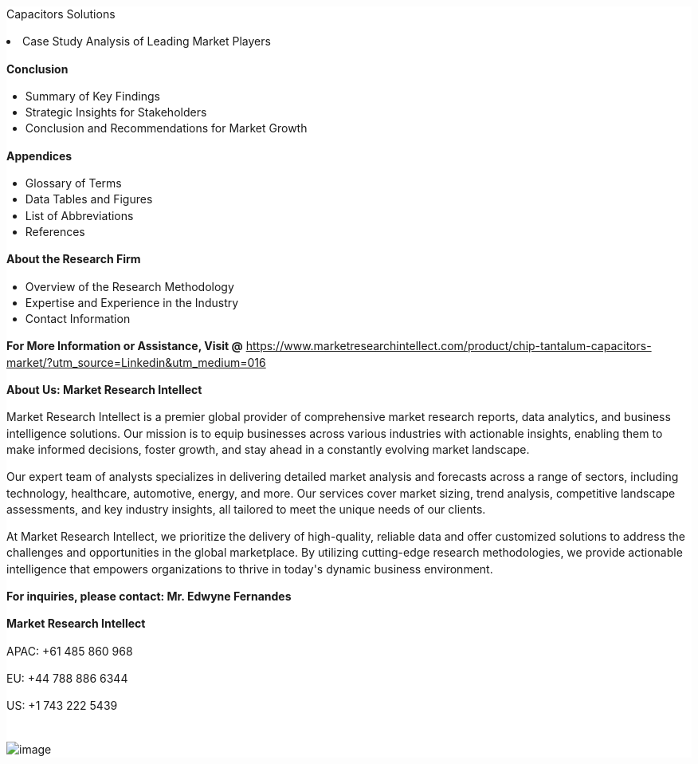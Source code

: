 Capacitors Solutions</li><li>Case Study Analysis of Leading Market Players</li></ul><p><strong>Conclusion</strong></p><ul><li>Summary of Key Findings</li><li>Strategic Insights for Stakeholders</li><li>Conclusion and Recommendations for Market Growth</li></ul><p><strong>Appendices</strong></p><ul><li>Glossary of Terms</li><li>Data Tables and Figures</li><li>List of Abbreviations</li><li>References</li></ul><p><strong>About the Research Firm</strong></p><ul><li>Overview of the Research Methodology</li><li>Expertise and Experience in the Industry</li><li>Contact Information</li></ul></div><div class="article-main__content" data-test-id="publishing-text-block"><p><span class="font-[700]"><strong>For More Information or Assistance, Visit @</strong>&nbsp;<a href="https://www.marketresearchintellect.com/product/chip-tantalum-capacitors-market/?utm_source=Linkedin&utm_medium=016">https://www.marketresearchintellect.com/product/chip-tantalum-capacitors-market/?utm_source=Linkedin&utm_medium=016</a></span></p><p><strong>About Us: Market Research Intellect</strong></p><p>Market Research Intellect is a premier global provider of comprehensive market research reports, data analytics, and business intelligence solutions. Our mission is to equip businesses across various industries with actionable insights, enabling them to make informed decisions, foster growth, and stay ahead in a constantly evolving market landscape.</p><p>Our expert team of analysts specializes in delivering detailed market analysis and forecasts across a range of sectors, including technology, healthcare, automotive, energy, and more. Our services cover market sizing, trend analysis, competitive landscape assessments, and key industry insights, all tailored to meet the unique needs of our clients.</p><p>At Market Research Intellect, we prioritize the delivery of high-quality, reliable data and offer customized solutions to address the challenges and opportunities in the global marketplace. By utilizing cutting-edge research methodologies, we provide actionable intelligence that empowers organizations to thrive in today's dynamic business environment.</p><p><strong>For inquiries, please contact: Mr. Edwyne Fernandes</strong></p><p><strong>Market Research Intellect</strong></p><p>APAC: +61 485 860 968</p><p>EU: +44 788 886 6344</p><p>US: +1 743 222 5439</p></div><div class="article-main__content" data-test-id="publishing-text-block">&nbsp;</div>
![image](https://github.com/user-attachments/assets/74a3fa0b-c6bc-4ba2-8a69-5758cddddebe)
